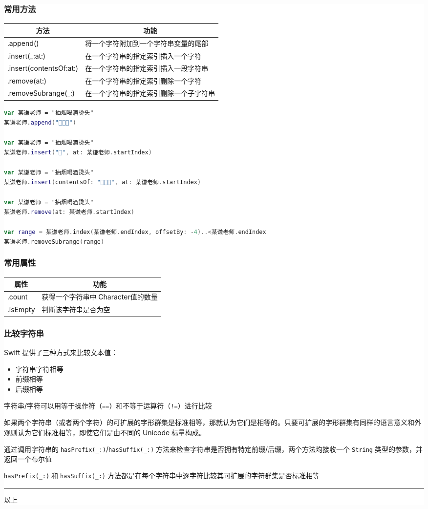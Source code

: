 ### 常用方法

| 方法                    | 功能                                   |
| ----------------------- | -------------------------------------- |
| .append()               | 将一个字符附加到一个字符串变量的尾部   |
| .insert(_:at:)          | 在一个字符串的指定索引插入一个字符     |
| .insert(contentsOf:at:) | 在一个字符串的指定索引插入一段字符串   |
| .remove(at:)            | 在一个字符串的指定索引删除一个字符     |
| .removeSubrange(_:)     | 在一个字符串的指定索引删除一个子字符串 |

```swift
var 某谦老师 = "抽烟喝酒烫头"
某谦老师.append("🚬🍺💈")

var 某谦老师 = "抽烟喝酒烫头"
某谦老师.insert("🚬", at: 某谦老师.startIndex)

var 某谦老师 = "抽烟喝酒烫头"
某谦老师.insert(contentsOf: "🚬🍺💈", at: 某谦老师.startIndex)

var 某谦老师 = "抽烟喝酒烫头"
某谦老师.remove(at: 某谦老师.startIndex)

var range = 某谦老师.index(某谦老师.endIndex, offsetBy: -4)..<某谦老师.endIndex
某谦老师.removeSubrange(range)
```

### 常用属性

| 属性     | 功能                               |
| -------- | ---------------------------------- |
| .count   | 获得一个字符串中 Character值的数量 |
| .isEmpty | 判断该字符串是否为空               |

### 比较字符串

Swift 提供了三种方式来比较文本值：

- 字符串字符相等
- 前缀相等
- 后缀相等

字符串/字符可以用等于操作符（`==`）和不等于运算符（`!=`）进行比较

如果两个字符串（或者两个字符）的可扩展的字形群集是标准相等，那就认为它们是相等的。只要可扩展的字形群集有同样的语言意义和外观则认为它们标准相等，即使它们是由不同的 Unicode 标量构成。

通过调用字符串的 `hasPrefix(_:)`/`hasSuffix(_:)` 方法来检查字符串是否拥有特定前缀/后缀，两个方法均接收一个 `String` 类型的参数，并返回一个布尔值

`hasPrefix(_:)` 和 `hasSuffix(_:)` 方法都是在每个字符串中逐字符比较其可扩展的字符群集是否标准相等

---

以上

